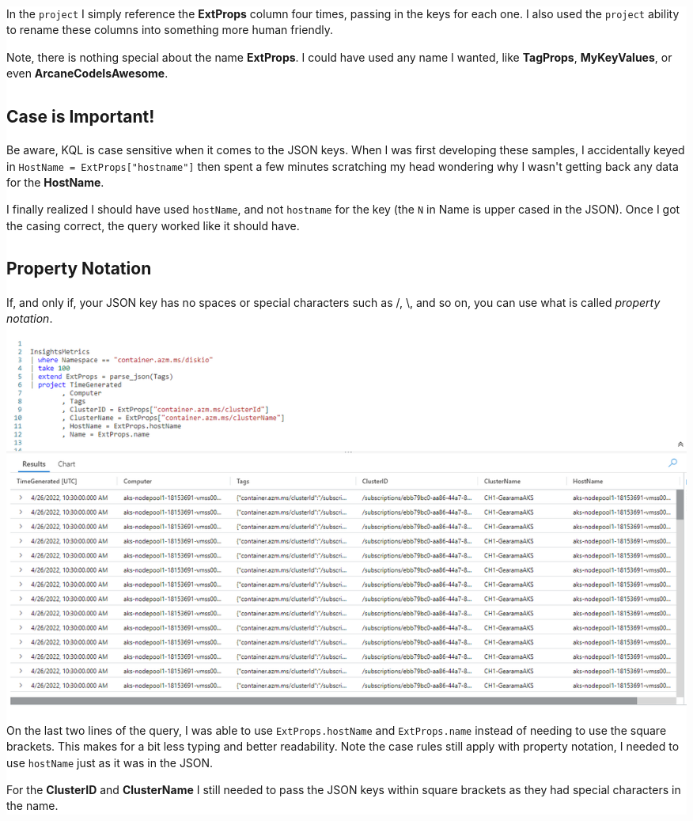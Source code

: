 In the `project` I simply reference the **ExtProps** column four times, passing in the keys for each one. I also used the `project` ability to rename these columns into something more human friendly.

Note, there is nothing special about the name **ExtProps**. I could have used any name I wanted, like **TagProps**, **MyKeyValues**, or even **ArcaneCodeIsAwesome**.

## Case is Important!

Be aware, KQL is case sensitive when it comes to the JSON keys. When I was first developing these samples, I accidentally keyed in `HostName = ExtProps["hostname"]` then spent a few minutes scratching my head wondering why I wasn't getting back any data for the **HostName**.

I finally realized I should have used `hostName`, and not `hostname` for the key (the `N` in Name is upper cased in the JSON). Once I got the casing correct, the query worked like it should have.

## Property Notation

If, and only if, your JSON key has no spaces or special characters such as /, \\, and so on, you can use what is called _property notation_.

![Property Notation](022.03_Parse_JSON_Property_Notation.png)

On the last two lines of the query, I was able to use `ExtProps.hostName` and `ExtProps.name` instead of needing to use the square brackets. This makes for a bit less typing and better readability. Note the case rules still apply with property notation, I needed to use `hostName` just as it was in the JSON.

For the **ClusterID** and **ClusterName** I still needed to pass the JSON keys within square brackets as they had special characters in the name.
